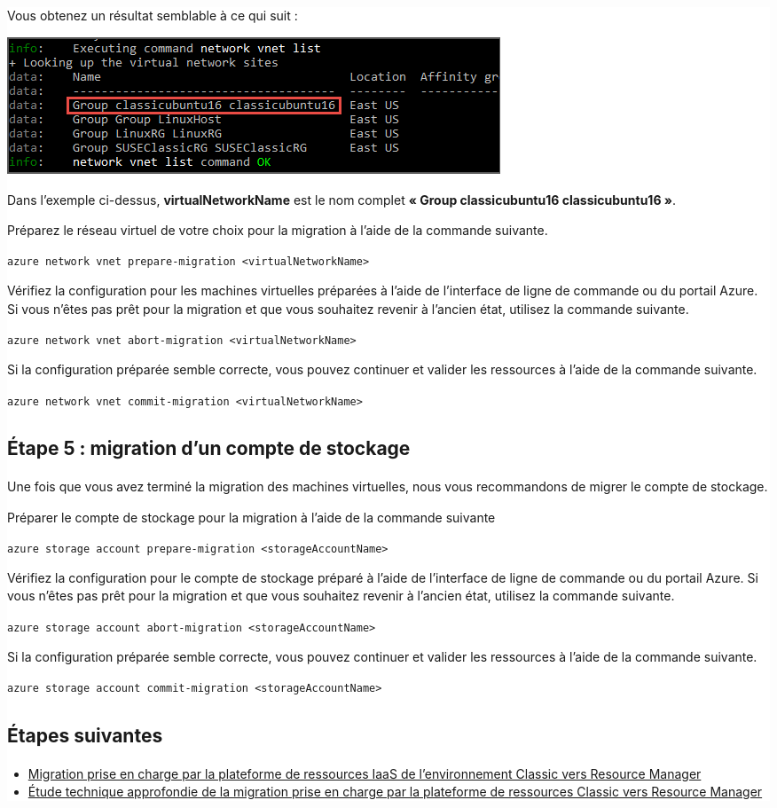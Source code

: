 Vous obtenez un résultat semblable à ce qui suit :

![Capture d’écran de la ligne de commande avec le nom de réseau virtuel entier en surbrillance.](./media/virtual-machines-linux-cli-migration-classic-resource-manager/vnet.png)

Dans l’exemple ci-dessus, **virtualNetworkName** est le nom complet **« Group classicubuntu16 classicubuntu16 »**.

Préparez le réseau virtuel de votre choix pour la migration à l’aide de la commande suivante.

    azure network vnet prepare-migration <virtualNetworkName>

Vérifiez la configuration pour les machines virtuelles préparées à l’aide de l’interface de ligne de commande ou du portail Azure. Si vous n’êtes pas prêt pour la migration et que vous souhaitez revenir à l’ancien état, utilisez la commande suivante.

    azure network vnet abort-migration <virtualNetworkName>

Si la configuration préparée semble correcte, vous pouvez continuer et valider les ressources à l’aide de la commande suivante.

    azure network vnet commit-migration <virtualNetworkName>

## Étape 5 : migration d’un compte de stockage
Une fois que vous avez terminé la migration des machines virtuelles, nous vous recommandons de migrer le compte de stockage.

Préparer le compte de stockage pour la migration à l’aide de la commande suivante

    azure storage account prepare-migration <storageAccountName>

Vérifiez la configuration pour le compte de stockage préparé à l’aide de l’interface de ligne de commande ou du portail Azure. Si vous n’êtes pas prêt pour la migration et que vous souhaitez revenir à l’ancien état, utilisez la commande suivante.

    azure storage account abort-migration <storageAccountName>

Si la configuration préparée semble correcte, vous pouvez continuer et valider les ressources à l’aide de la commande suivante.

    azure storage account commit-migration <storageAccountName>

## Étapes suivantes
* [Migration prise en charge par la plateforme de ressources IaaS de l’environnement Classic vers Resource Manager](virtual-machines-windows-migration-classic-resource-manager.md)
* [Étude technique approfondie de la migration prise en charge par la plateforme de ressources Classic vers Resource Manager](virtual-machines-windows-migration-classic-resource-manager-deep-dive.md)


